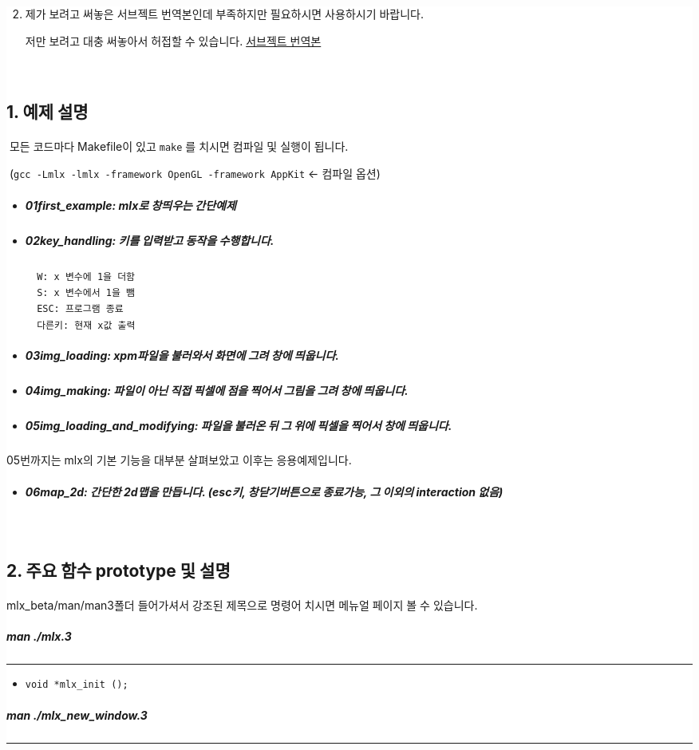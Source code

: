  2. 제가 보려고 써놓은 서브젝트 번역본인데 부족하지만 필요하시면 사용하시기 바랍니다.

    저만 보려고 대충 써놓아서 허접할 수 있습니다.
    [서브젝트 번역본](subject_translated.md) 

<br>



## 1. 예제 설명

​	모든 코드마다 Makefile이 있고 `make` 를 치시면 컴파일 및 실행이 됩니다. 

​	(`gcc -Lmlx -lmlx -framework OpenGL -framework AppKit` <- 컴파일 옵션) 



- ##### 	01first_example: mlx로 창띄우는 간단예제


- ##### 	02key_handling: 키를 입력받고 동작을 수행합니다. 


		W: x 변수에 1을 더함
		S: x 변수에서 1을 뺌
		ESC: 프로그램 종료 
		다른키: 현재 x값 출력
		


- ##### 	03img_loading: xpm파일을 불러와서 화면에 그려 창에 띄웁니다.


- ##### 	04img_making: 파일이 아닌 직접 픽셀에 점을 찍어서 그림을 그려 창에 띄웁니다.


- ##### 	05img_loading_and_modifying: 파일을 불러온 뒤 그 위에 픽셀을 찍어서 창에 띄웁니다.

05번까지는 mlx의 기본 기능을 대부분 살펴보았고 이후는 응용예제입니다. 


- #####      06map_2d: 간단한 2d맵을 만듭니다. (esc키, 창닫기버튼으로 종료가능, 그 이외의 interaction 없음)

<br>


## 2. 주요 함수 prototype 및 설명 

mlx_beta/man/man3폴더 들어가셔서 강조된 제목으로 명령어 치시면 메뉴얼 페이지 볼 수 있습니다.





##### man ./mlx.3

---

- `void	*mlx_init ();` 



##### man ./mlx_new_window.3

---
